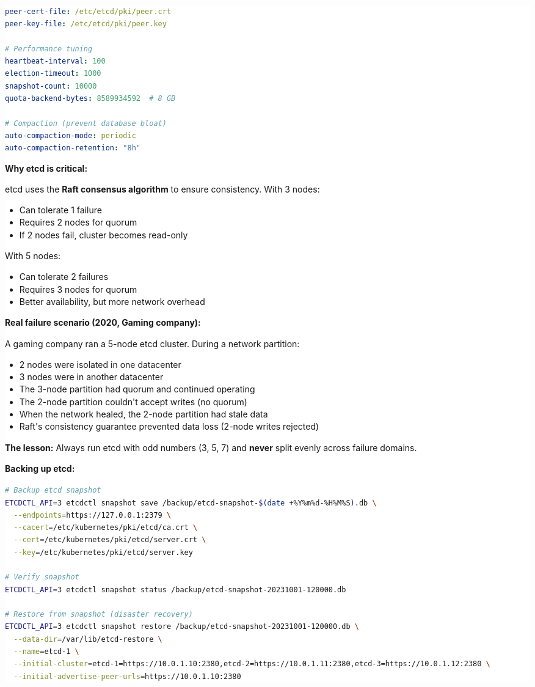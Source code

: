 ```yaml
peer-cert-file: /etc/etcd/pki/peer.crt
peer-key-file: /etc/etcd/pki/peer.key

# Performance tuning
heartbeat-interval: 100
election-timeout: 1000
snapshot-count: 10000
quota-backend-bytes: 8589934592  # 8 GB

# Compaction (prevent database bloat)
auto-compaction-mode: periodic
auto-compaction-retention: "8h"
```

**Why etcd is critical:**

etcd uses the **Raft consensus algorithm** to ensure consistency. With 3 nodes:
- Can tolerate 1 failure
- Requires 2 nodes for quorum
- If 2 nodes fail, cluster becomes read-only

With 5 nodes:
- Can tolerate 2 failures
- Requires 3 nodes for quorum
- Better availability, but more network overhead

**Real failure scenario (2020, Gaming company):**

A gaming company ran a 5-node etcd cluster. During a network partition:
- 2 nodes were isolated in one datacenter
- 3 nodes were in another datacenter
- The 3-node partition had quorum and continued operating
- The 2-node partition couldn't accept writes (no quorum)
- When the network healed, the 2-node partition had stale data
- Raft's consistency guarantee prevented data loss (2-node writes rejected)

**The lesson:** Always run etcd with odd numbers (3, 5, 7) and **never** split evenly across failure domains.

**Backing up etcd:**

```bash
# Backup etcd snapshot
ETCDCTL_API=3 etcdctl snapshot save /backup/etcd-snapshot-$(date +%Y%m%d-%H%M%S).db \
  --endpoints=https://127.0.0.1:2379 \
  --cacert=/etc/kubernetes/pki/etcd/ca.crt \
  --cert=/etc/kubernetes/pki/etcd/server.crt \
  --key=/etc/kubernetes/pki/etcd/server.key

# Verify snapshot
ETCDCTL_API=3 etcdctl snapshot status /backup/etcd-snapshot-20231001-120000.db

# Restore from snapshot (disaster recovery)
ETCDCTL_API=3 etcdctl snapshot restore /backup/etcd-snapshot-20231001-120000.db \
  --data-dir=/var/lib/etcd-restore \
  --name=etcd-1 \
  --initial-cluster=etcd-1=https://10.0.1.10:2380,etcd-2=https://10.0.1.11:2380,etcd-3=https://10.0.1.12:2380 \
  --initial-advertise-peer-urls=https://10.0.1.10:2380
```
